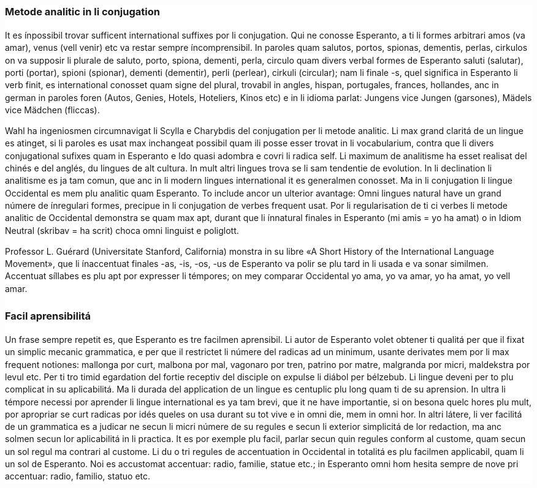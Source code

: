 
### Metode analitic in li conjugation

It es ínpossibil trovar sufficent international suffixes por li
conjugation. Qui ne conosse Esperanto, a ti li formes arbitrari amos (va
amar), venus (vell venir) etc va restar sempre íncomprensibil. In
paroles quam salutos, portos, spionas, dementis, perlas, cirkulos on va
supposir li plurale de saluto, porto, spiona, dementi, perla, circulo
quam divers verbal formes de Esperanto saluti (salutar), porti (portar),
spioni (spionar), dementi (dementir), perli (perlear), cirkuli
(circular); nam li finale -s, quel significa in Esperanto li verb finit,
es international conosset quam signe del plural, trovabil in angles,
hispan, portugales, frances, hollandes, anc in german in paroles foren
(Autos, Genies, Hotels, Hoteliers, Kinos etc) e in li idioma parlat:
Jungens vice Jungen (garsones), Mädels vice Mädchen (fliccas).




Wahl ha ingeniosmen circumnavigat li Scylla e Charybdis del conjugation
per li metode analitic. Li max grand claritá de un lingue es atinget, si
li paroles es usat max inchangeat possibil quam ili posse esser trovat
in li vocabularium, contra que li divers conjugational sufixes quam in
Esperanto e Ido quasi adombra e covri li radica self. Li maximum de
analitisme ha esset realisat del chinés e del anglés, du lingues de alt
cultura. In mult altri lingues trova se li sam tendentie de evolution.
In li declination li analitisme es ja tam comun, que anc in li modern
lingues international it es generalmen conosset. Ma in li conjugation li
lingue Occidental es mem plu analitic
quam Esperanto. To include ancor un ulterior avantage: Omni lingues
natural have un grand númere de ínregulari formes, precipue in li
conjugation de verbes frequent usat. Por li regularisation de ti ci
verbes li metode analitic de Occidental demonstra se quam max apt,
durant que li ínnatural finales in Esperanto (mi amis = yo ha amat) o in
Idiom Neutral (skribav = ha scrit) choca omni linguist e poliglott.

Professor L. Guérard (Universitate Stanford, California) monstra in su
libre «A Short History of the International Language Movement», que li
ínaccentuat finales -as, -is, -os, -us de Esperanto va polir se plu tard
in li usada e va sonar similmen. Accentuat síllabes es plu apt por
expresser li témpores; on mey comparar Occidental yo ama, yo va amar, yo ha
amat, yo vell amar.


### Facil aprensibilitá

Un frase sempre repetit es, que Esperanto es tre facilmen aprensibil. Li
autor de Esperanto volet obtener ti qualitá per que il fixat un simplic
mecanic grammatica, e per que il restrictet li númere del radicas ad un
minimum, usante derivates mem por li max frequent notiones: mallonga por
curt, malbona por mal, vagonaro por tren, patrino por matre, malgranda
por micri, maldekstra por levul etc. Per ti tro timid egardation del
fortie receptiv del disciple on expulse li diábol per bélzebub. Li
lingue deveni per to plu complicat in su aplicabilitá. Ma li durada del
application de un lingue es centuplic plu long quam ti de su aprension.
In ultra li témpore necessi por aprender li lingue international es ya
tam brevi, que it ne have importantie, si on besona quelc hores plu
mult, por apropriar se curt radicas por idés queles on usa durant su tot
vive e in omni die, mem in omni hor. In altri látere, li ver facilitá de
un grammatica es a judicar ne secun li micri númere de su regules e
secun li exterior simplicitá de lor redaction, ma anc solmen secun lor
aplicabilitá in li practica. It es por exemple plu facil, parlar secun
quin regules conform al custome, quam secun un sol regul ma contrari al
custome. Li du o tri regules de accentuation in Occidental in totalitá
es plu facilmen applicabil, quam li un sol de Esperanto. Noi es
accustomat accentuar: radio, familie, statue etc.; in Esperanto omni hom
hesita sempre de nove pri accentuar: radio, familio, statuo etc.